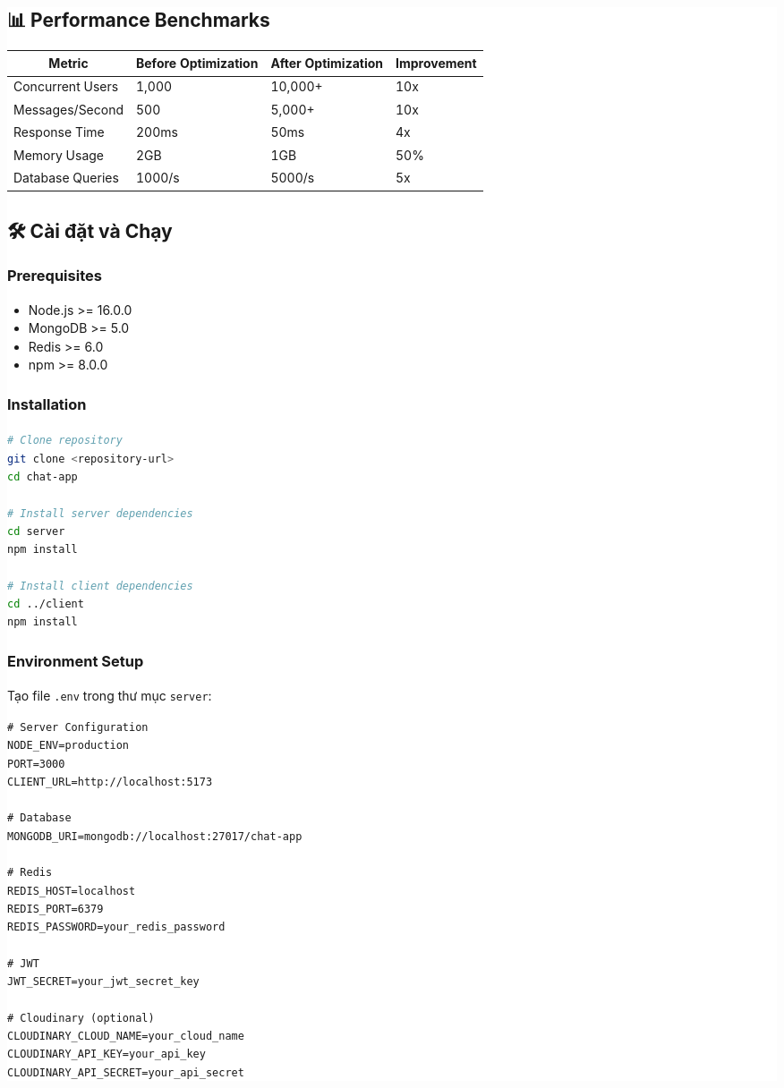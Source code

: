 ## 📊 Performance Benchmarks

| Metric           | Before Optimization | After Optimization | Improvement |
| ---------------- | ------------------- | ------------------ | ----------- |
| Concurrent Users | 1,000               | 10,000+            | 10x         |
| Messages/Second  | 500                 | 5,000+             | 10x         |
| Response Time    | 200ms               | 50ms               | 4x          |
| Memory Usage     | 2GB                 | 1GB                | 50%         |
| Database Queries | 1000/s              | 5000/s             | 5x          |

## 🛠 Cài đặt và Chạy

### Prerequisites

- Node.js >= 16.0.0
- MongoDB >= 5.0
- Redis >= 6.0
- npm >= 8.0.0

### Installation

```bash
# Clone repository
git clone <repository-url>
cd chat-app

# Install server dependencies
cd server
npm install

# Install client dependencies
cd ../client
npm install
```

### Environment Setup

Tạo file `.env` trong thư mục `server`:

```env
# Server Configuration
NODE_ENV=production
PORT=3000
CLIENT_URL=http://localhost:5173

# Database
MONGODB_URI=mongodb://localhost:27017/chat-app

# Redis
REDIS_HOST=localhost
REDIS_PORT=6379
REDIS_PASSWORD=your_redis_password

# JWT
JWT_SECRET=your_jwt_secret_key

# Cloudinary (optional)
CLOUDINARY_CLOUD_NAME=your_cloud_name
CLOUDINARY_API_KEY=your_api_key
CLOUDINARY_API_SECRET=your_api_secret
```